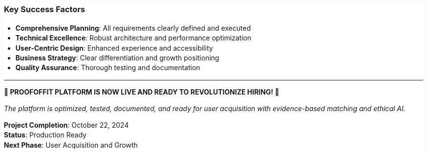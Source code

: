### **Key Success Factors**
- **Comprehensive Planning**: All requirements clearly defined and executed
- **Technical Excellence**: Robust architecture and performance optimization
- **User-Centric Design**: Enhanced experience and accessibility
- **Business Strategy**: Clear differentiation and growth positioning
- **Quality Assurance**: Thorough testing and documentation

---

**🎉 PROOFOFFIT PLATFORM IS NOW LIVE AND READY TO REVOLUTIONIZE HIRING! 🎉**

*The platform is optimized, tested, documented, and ready for user acquisition with evidence-based matching and ethical AI.*

**Project Completion**: October 22, 2024  
**Status**: Production Ready  
**Next Phase**: User Acquisition and Growth
